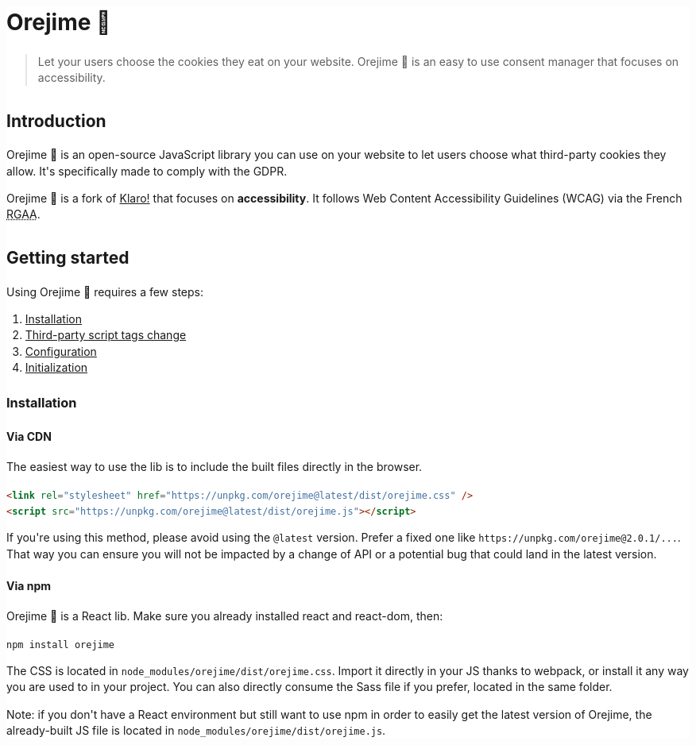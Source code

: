 # Orejime 🍪

> Let your users choose the cookies they eat on your website.
> Orejime 🍪 is an easy to use consent manager that focuses on accessibility.

## Introduction

Orejime 🍪 is an open-source JavaScript library you can use on your website to let users choose what third-party cookies they allow. It's specifically made to comply with the GDPR.

Orejime 🍪 is a fork of [Klaro!](https://github.com/KIProtect/klaro) that focuses on **accessibility**. It follows Web Content Accessibility Guidelines (WCAG) via the French <abbr lang="fr" title="Référentiel général d'accessibilité pour les administrations">RGAA</abbr>.

## Getting started

Using Orejime 🍪 requires a few steps:

1.  [Installation](#installation)
1.  [Third-party script tags change](#third-party-script-tags-change)
1.  [Configuration](#configuration)
1.  [Initialization](#initialization)

### Installation

#### Via CDN

The easiest way to use the lib is to include the built files directly in the browser.

```html
<link rel="stylesheet" href="https://unpkg.com/orejime@latest/dist/orejime.css" />
<script src="https://unpkg.com/orejime@latest/dist/orejime.js"></script>
```

If you're using this method, please avoid using the `@latest` version. Prefer a fixed one like `https://unpkg.com/orejime@2.0.1/...`.
That way you can ensure you will not be impacted by a change of API or a potential bug that could land in the latest version.

#### Via npm

Orejime 🍪 is a React lib. Make sure you already installed react and react-dom, then:

```
npm install orejime
```

The CSS is located in `node_modules/orejime/dist/orejime.css`. Import it directly in your JS thanks to webpack, or install it any way you are used to in your project.
You can also directly consume the Sass file if you prefer, located in the same folder.

Note: if you don't have a React environment but still want to use npm in order to easily get the latest version of Orejime, the already-built JS file is located in `node_modules/orejime/dist/orejime.js`.
